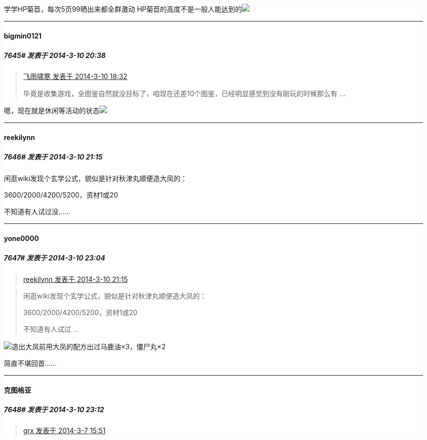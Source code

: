 学学HP菊苣，每次5页99晒出来都全群激动</blockquote>
HP菊苣的高度不是一般人能达到的<img src="https://static.saraba1st.com/image/smiley/face/130.gif" referrerpolicy="no-referrer">


-----

####  bigmin0121  
##### 7645#       发表于 2014-3-10 20:38


<blockquote><a href="httphttps://bbs.saraba1st.com/2b/forum.php?mod=redirect&amp;goto=findpost&amp;pid=24738521&amp;ptid=930880" target="_blank">飞雨啸寒 发表于 2014-3-10 18:32</a>

毕竟是收集游戏，全图鉴自然就没目标了，咱现在还差10个图鉴，已经明显感觉到没有刚玩的时候那么有 ...</blockquote>
嗯，现在就是休闲等活动的状态<img src="https://static.saraba1st.com/image/smiley/face/31.gif" referrerpolicy="no-referrer">


-----

####  reekilynn  
##### 7646#       发表于 2014-3-10 21:15


闲逛wiki发现个玄学公式，貌似是针对秋津丸顺便造大凤的：

3600/2000/4200/5200，资材1或20

不知道有人试过没……


-----

####  yone0000  
##### 7647#       发表于 2014-3-10 23:04


<blockquote><a href="httphttps://bbs.saraba1st.com/2b/forum.php?mod=redirect&amp;goto=findpost&amp;pid=24740003&amp;ptid=930880" target="_blank">reekilynn 发表于 2014-3-10 21:15</a>

闲逛wiki发现个玄学公式，貌似是针对秋津丸顺便造大凤的：

3600/2000/4200/5200，资材1或20

不知道有人试过 ...</blockquote>
<img src="https://static.saraba1st.com/image/smiley/dym/154.gif" referrerpolicy="no-referrer">造出大凤前用大凤的配方出过马鹿油×3，僵尸丸×2

简直不堪回首……


-----

####  克图格亚  
##### 7648#       发表于 2014-3-10 23:12


<blockquote><a href="httphttps://bbs.saraba1st.com/2b/forum.php?mod=redirect&amp;goto=findpost&amp;pid=24711137&amp;ptid=930880" target="_blank">grx 发表于 2014-3-7 15:51</a>
